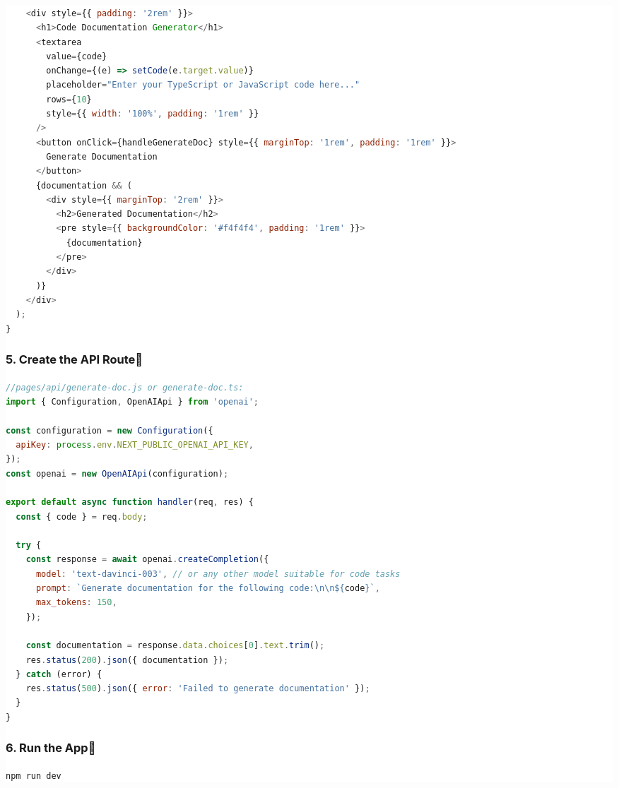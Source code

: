 ```js
    <div style={{ padding: '2rem' }}>
      <h1>Code Documentation Generator</h1>
      <textarea
        value={code}
        onChange={(e) => setCode(e.target.value)}
        placeholder="Enter your TypeScript or JavaScript code here..."
        rows={10}
        style={{ width: '100%', padding: '1rem' }}
      />
      <button onClick={handleGenerateDoc} style={{ marginTop: '1rem', padding: '1rem' }}>
        Generate Documentation
      </button>
      {documentation && (
        <div style={{ marginTop: '2rem' }}>
          <h2>Generated Documentation</h2>
          <pre style={{ backgroundColor: '#f4f4f4', padding: '1rem' }}>
            {documentation}
          </pre>
        </div>
      )}
    </div>
  );
}
```
### 5. Create the API Route🤖
```js
//pages/api/generate-doc.js or generate-doc.ts:
import { Configuration, OpenAIApi } from 'openai';

const configuration = new Configuration({
  apiKey: process.env.NEXT_PUBLIC_OPENAI_API_KEY,
});
const openai = new OpenAIApi(configuration);

export default async function handler(req, res) {
  const { code } = req.body;

  try {
    const response = await openai.createCompletion({
      model: 'text-davinci-003', // or any other model suitable for code tasks
      prompt: `Generate documentation for the following code:\n\n${code}`,
      max_tokens: 150,
    });

    const documentation = response.data.choices[0].text.trim();
    res.status(200).json({ documentation });
  } catch (error) {
    res.status(500).json({ error: 'Failed to generate documentation' });
  }
}

```
### 6. Run the App🤖
```bash
npm run dev
```
